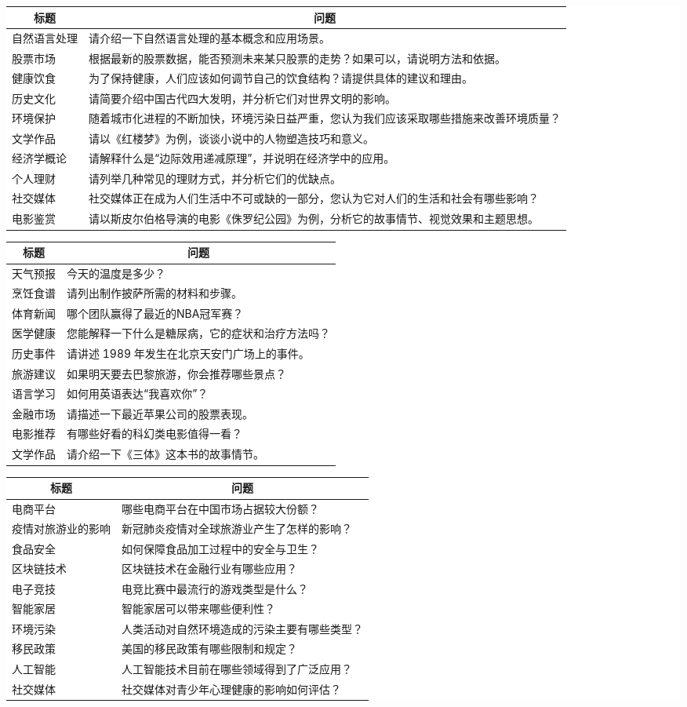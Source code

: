 |标题|问题|
|---|---|
|自然语言处理|请介绍一下自然语言处理的基本概念和应用场景。|
|股票市场|根据最新的股票数据，能否预测未来某只股票的走势？如果可以，请说明方法和依据。|
|健康饮食|为了保持健康，人们应该如何调节自己的饮食结构？请提供具体的建议和理由。|
|历史文化|请简要介绍中国古代四大发明，并分析它们对世界文明的影响。|
|环境保护|随着城市化进程的不断加快，环境污染日益严重，您认为我们应该采取哪些措施来改善环境质量？|
|文学作品|请以《红楼梦》为例，谈谈小说中的人物塑造技巧和意义。|
|经济学概论|请解释什么是“边际效用递减原理”，并说明在经济学中的应用。|
|个人理财|请列举几种常见的理财方式，并分析它们的优缺点。|
|社交媒体|社交媒体正在成为人们生活中不可或缺的一部分，您认为它对人们的生活和社会有哪些影响？|
|电影鉴赏|请以斯皮尔伯格导演的电影《侏罗纪公园》为例，分析它的故事情节、视觉效果和主题思想。|

|标题|问题|
|---|---|
|天气预报|今天的温度是多少？|
|烹饪食谱|请列出制作披萨所需的材料和步骤。|
|体育新闻|哪个团队赢得了最近的NBA冠军赛？|
|医学健康|您能解释一下什么是糖尿病，它的症状和治疗方法吗？|
|历史事件|请讲述 1989 年发生在北京天安门广场上的事件。|
|旅游建议|如果明天要去巴黎旅游，你会推荐哪些景点？|
|语言学习|如何用英语表达“我喜欢你”？|
|金融市场|请描述一下最近苹果公司的股票表现。|
|电影推荐|有哪些好看的科幻类电影值得一看？|
|文学作品|请介绍一下《三体》这本书的故事情节。|

|标题|问题|
|---|---|
|电商平台|哪些电商平台在中国市场占据较大份额？|
|疫情对旅游业的影响|新冠肺炎疫情对全球旅游业产生了怎样的影响？|
|食品安全|如何保障食品加工过程中的安全与卫生？|
|区块链技术|区块链技术在金融行业有哪些应用？|
|电子竞技|电竞比赛中最流行的游戏类型是什么？|
|智能家居|智能家居可以带来哪些便利性？|
|环境污染|人类活动对自然环境造成的污染主要有哪些类型？|
|移民政策|美国的移民政策有哪些限制和规定？|
|人工智能|人工智能技术目前在哪些领域得到了广泛应用？|
|社交媒体|社交媒体对青少年心理健康的影响如何评估？|
